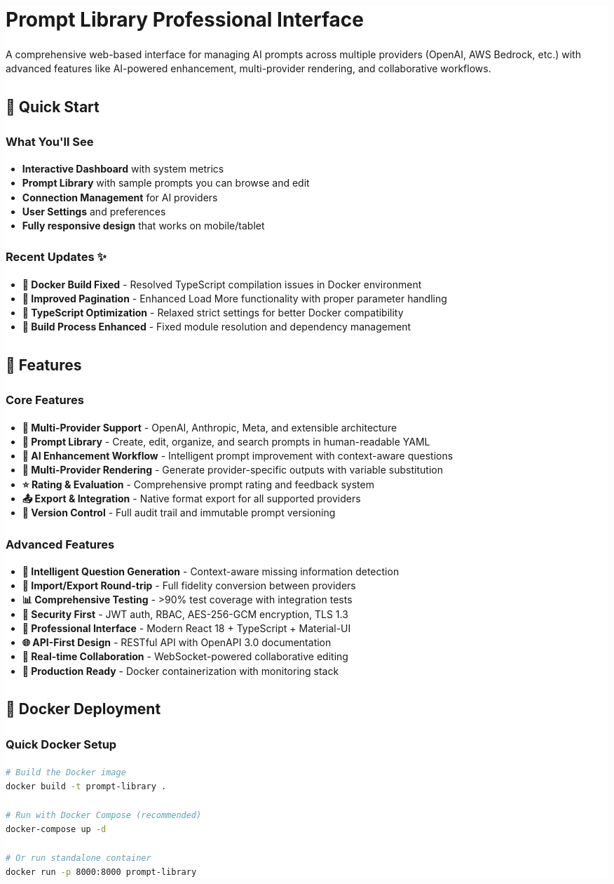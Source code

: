# Prompt Library Professional Interface

A comprehensive web-based interface for managing AI prompts across multiple providers (OpenAI, AWS Bedrock, etc.) with advanced features like AI-powered enhancement, multi-provider rendering, and collaborative workflows.

## 🚀 Quick Start

### What You'll See
- **Interactive Dashboard** with system metrics
- **Prompt Library** with sample prompts you can browse and edit
- **Connection Management** for AI providers
- **User Settings** and preferences
- **Fully responsive design** that works on mobile/tablet

### Recent Updates ✨
- **🐳 Docker Build Fixed** - Resolved TypeScript compilation issues in Docker environment
- **📄 Improved Pagination** - Enhanced Load More functionality with proper parameter handling
- **🔧 TypeScript Optimization** - Relaxed strict settings for better Docker compatibility
- **📁 Build Process Enhanced** - Fixed module resolution and dependency management

## 🎯 Features

### Core Features
- **🔗 Multi-Provider Support** - OpenAI, Anthropic, Meta, and extensible architecture
- **📝 Prompt Library** - Create, edit, organize, and search prompts in human-readable YAML
- **🤖 AI Enhancement Workflow** - Intelligent prompt improvement with context-aware questions
- **🎯 Multi-Provider Rendering** - Generate provider-specific outputs with variable substitution
- **⭐ Rating & Evaluation** - Comprehensive prompt rating and feedback system
- **📤 Export & Integration** - Native format export for all supported providers
- **🔄 Version Control** - Full audit trail and immutable prompt versioning

### Advanced Features
- **🧠 Intelligent Question Generation** - Context-aware missing information detection
- **🔄 Import/Export Round-trip** - Full fidelity conversion between providers
- **📊 Comprehensive Testing** - >90% test coverage with integration tests
- **🔐 Security First** - JWT auth, RBAC, AES-256-GCM encryption, TLS 1.3
- **📱 Professional Interface** - Modern React 18 + TypeScript + Material-UI
- **🌐 API-First Design** - RESTful API with OpenAPI 3.0 documentation
- **🚀 Real-time Collaboration** - WebSocket-powered collaborative editing
- **🐳 Production Ready** - Docker containerization with monitoring stack

## 🐳 Docker Deployment

### Quick Docker Setup

```bash
# Build the Docker image
docker build -t prompt-library .

# Run with Docker Compose (recommended)
docker-compose up -d

# Or run standalone container
docker run -p 8000:8000 prompt-library
```
